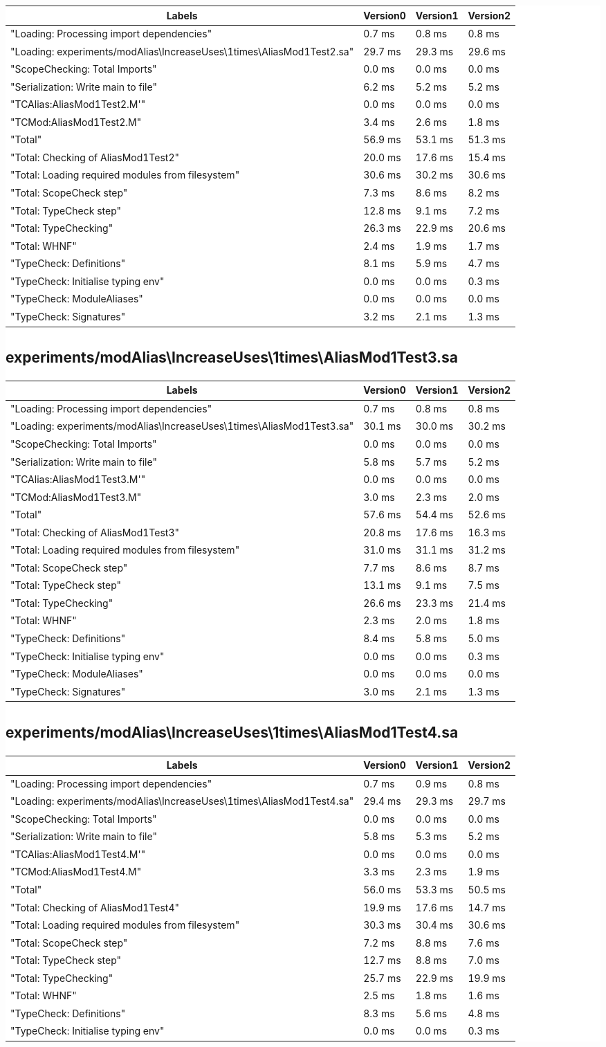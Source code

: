 Labels|Version0|Version1|Version2
---|---|---|---
"Loading: Processing import dependencies"|0.7 ms|0.8 ms|0.8 ms
"Loading: experiments/modAlias\\IncreaseUses\\1times\\AliasMod1Test2.sa"|29.7 ms|29.3 ms|29.6 ms
"ScopeChecking: Total Imports"|0.0 ms|0.0 ms|0.0 ms
"Serialization: Write main to file"|6.2 ms|5.2 ms|5.2 ms
"TCAlias:AliasMod1Test2.M'"|0.0 ms|0.0 ms|0.0 ms
"TCMod:AliasMod1Test2.M"|3.4 ms|2.6 ms|1.8 ms
"Total"|56.9 ms|53.1 ms|51.3 ms
"Total: Checking of AliasMod1Test2"|20.0 ms|17.6 ms|15.4 ms
"Total: Loading required modules from filesystem"|30.6 ms|30.2 ms|30.6 ms
"Total: ScopeCheck step"|7.3 ms|8.6 ms|8.2 ms
"Total: TypeCheck step"|12.8 ms|9.1 ms|7.2 ms
"Total: TypeChecking"|26.3 ms|22.9 ms|20.6 ms
"Total: WHNF"|2.4 ms|1.9 ms|1.7 ms
"TypeCheck: Definitions"|8.1 ms|5.9 ms|4.7 ms
"TypeCheck: Initialise typing env"|0.0 ms|0.0 ms|0.3 ms
"TypeCheck: ModuleAliases"|0.0 ms|0.0 ms|0.0 ms
"TypeCheck: Signatures"|3.2 ms|2.1 ms|1.3 ms

## experiments/modAlias\IncreaseUses\1times\AliasMod1Test3.sa

Labels|Version0|Version1|Version2
---|---|---|---
"Loading: Processing import dependencies"|0.7 ms|0.8 ms|0.8 ms
"Loading: experiments/modAlias\\IncreaseUses\\1times\\AliasMod1Test3.sa"|30.1 ms|30.0 ms|30.2 ms
"ScopeChecking: Total Imports"|0.0 ms|0.0 ms|0.0 ms
"Serialization: Write main to file"|5.8 ms|5.7 ms|5.2 ms
"TCAlias:AliasMod1Test3.M'"|0.0 ms|0.0 ms|0.0 ms
"TCMod:AliasMod1Test3.M"|3.0 ms|2.3 ms|2.0 ms
"Total"|57.6 ms|54.4 ms|52.6 ms
"Total: Checking of AliasMod1Test3"|20.8 ms|17.6 ms|16.3 ms
"Total: Loading required modules from filesystem"|31.0 ms|31.1 ms|31.2 ms
"Total: ScopeCheck step"|7.7 ms|8.6 ms|8.7 ms
"Total: TypeCheck step"|13.1 ms|9.1 ms|7.5 ms
"Total: TypeChecking"|26.6 ms|23.3 ms|21.4 ms
"Total: WHNF"|2.3 ms|2.0 ms|1.8 ms
"TypeCheck: Definitions"|8.4 ms|5.8 ms|5.0 ms
"TypeCheck: Initialise typing env"|0.0 ms|0.0 ms|0.3 ms
"TypeCheck: ModuleAliases"|0.0 ms|0.0 ms|0.0 ms
"TypeCheck: Signatures"|3.0 ms|2.1 ms|1.3 ms

## experiments/modAlias\IncreaseUses\1times\AliasMod1Test4.sa

Labels|Version0|Version1|Version2
---|---|---|---
"Loading: Processing import dependencies"|0.7 ms|0.9 ms|0.8 ms
"Loading: experiments/modAlias\\IncreaseUses\\1times\\AliasMod1Test4.sa"|29.4 ms|29.3 ms|29.7 ms
"ScopeChecking: Total Imports"|0.0 ms|0.0 ms|0.0 ms
"Serialization: Write main to file"|5.8 ms|5.3 ms|5.2 ms
"TCAlias:AliasMod1Test4.M'"|0.0 ms|0.0 ms|0.0 ms
"TCMod:AliasMod1Test4.M"|3.3 ms|2.3 ms|1.9 ms
"Total"|56.0 ms|53.3 ms|50.5 ms
"Total: Checking of AliasMod1Test4"|19.9 ms|17.6 ms|14.7 ms
"Total: Loading required modules from filesystem"|30.3 ms|30.4 ms|30.6 ms
"Total: ScopeCheck step"|7.2 ms|8.8 ms|7.6 ms
"Total: TypeCheck step"|12.7 ms|8.8 ms|7.0 ms
"Total: TypeChecking"|25.7 ms|22.9 ms|19.9 ms
"Total: WHNF"|2.5 ms|1.8 ms|1.6 ms
"TypeCheck: Definitions"|8.3 ms|5.6 ms|4.8 ms
"TypeCheck: Initialise typing env"|0.0 ms|0.0 ms|0.3 ms